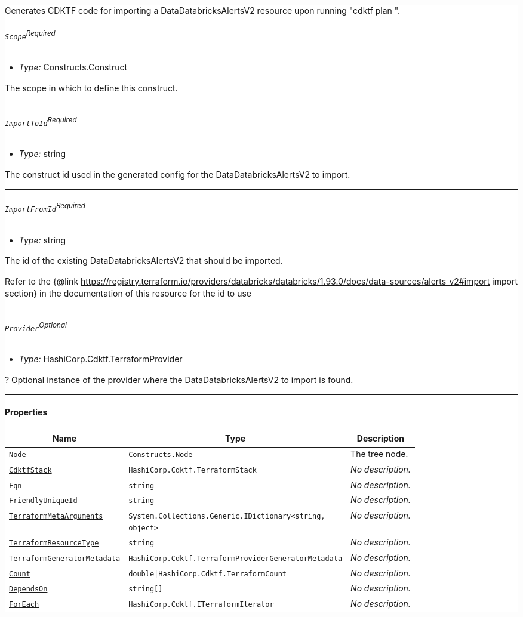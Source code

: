 Generates CDKTF code for importing a DataDatabricksAlertsV2 resource upon running "cdktf plan <stack-name>".

###### `Scope`<sup>Required</sup> <a name="Scope" id="@cdktf/provider-databricks.dataDatabricksAlertsV2.DataDatabricksAlertsV2.generateConfigForImport.parameter.scope"></a>

- *Type:* Constructs.Construct

The scope in which to define this construct.

---

###### `ImportToId`<sup>Required</sup> <a name="ImportToId" id="@cdktf/provider-databricks.dataDatabricksAlertsV2.DataDatabricksAlertsV2.generateConfigForImport.parameter.importToId"></a>

- *Type:* string

The construct id used in the generated config for the DataDatabricksAlertsV2 to import.

---

###### `ImportFromId`<sup>Required</sup> <a name="ImportFromId" id="@cdktf/provider-databricks.dataDatabricksAlertsV2.DataDatabricksAlertsV2.generateConfigForImport.parameter.importFromId"></a>

- *Type:* string

The id of the existing DataDatabricksAlertsV2 that should be imported.

Refer to the {@link https://registry.terraform.io/providers/databricks/databricks/1.93.0/docs/data-sources/alerts_v2#import import section} in the documentation of this resource for the id to use

---

###### `Provider`<sup>Optional</sup> <a name="Provider" id="@cdktf/provider-databricks.dataDatabricksAlertsV2.DataDatabricksAlertsV2.generateConfigForImport.parameter.provider"></a>

- *Type:* HashiCorp.Cdktf.TerraformProvider

? Optional instance of the provider where the DataDatabricksAlertsV2 to import is found.

---

#### Properties <a name="Properties" id="Properties"></a>

| **Name** | **Type** | **Description** |
| --- | --- | --- |
| <code><a href="#@cdktf/provider-databricks.dataDatabricksAlertsV2.DataDatabricksAlertsV2.property.node">Node</a></code> | <code>Constructs.Node</code> | The tree node. |
| <code><a href="#@cdktf/provider-databricks.dataDatabricksAlertsV2.DataDatabricksAlertsV2.property.cdktfStack">CdktfStack</a></code> | <code>HashiCorp.Cdktf.TerraformStack</code> | *No description.* |
| <code><a href="#@cdktf/provider-databricks.dataDatabricksAlertsV2.DataDatabricksAlertsV2.property.fqn">Fqn</a></code> | <code>string</code> | *No description.* |
| <code><a href="#@cdktf/provider-databricks.dataDatabricksAlertsV2.DataDatabricksAlertsV2.property.friendlyUniqueId">FriendlyUniqueId</a></code> | <code>string</code> | *No description.* |
| <code><a href="#@cdktf/provider-databricks.dataDatabricksAlertsV2.DataDatabricksAlertsV2.property.terraformMetaArguments">TerraformMetaArguments</a></code> | <code>System.Collections.Generic.IDictionary<string, object></code> | *No description.* |
| <code><a href="#@cdktf/provider-databricks.dataDatabricksAlertsV2.DataDatabricksAlertsV2.property.terraformResourceType">TerraformResourceType</a></code> | <code>string</code> | *No description.* |
| <code><a href="#@cdktf/provider-databricks.dataDatabricksAlertsV2.DataDatabricksAlertsV2.property.terraformGeneratorMetadata">TerraformGeneratorMetadata</a></code> | <code>HashiCorp.Cdktf.TerraformProviderGeneratorMetadata</code> | *No description.* |
| <code><a href="#@cdktf/provider-databricks.dataDatabricksAlertsV2.DataDatabricksAlertsV2.property.count">Count</a></code> | <code>double\|HashiCorp.Cdktf.TerraformCount</code> | *No description.* |
| <code><a href="#@cdktf/provider-databricks.dataDatabricksAlertsV2.DataDatabricksAlertsV2.property.dependsOn">DependsOn</a></code> | <code>string[]</code> | *No description.* |
| <code><a href="#@cdktf/provider-databricks.dataDatabricksAlertsV2.DataDatabricksAlertsV2.property.forEach">ForEach</a></code> | <code>HashiCorp.Cdktf.ITerraformIterator</code> | *No description.* |